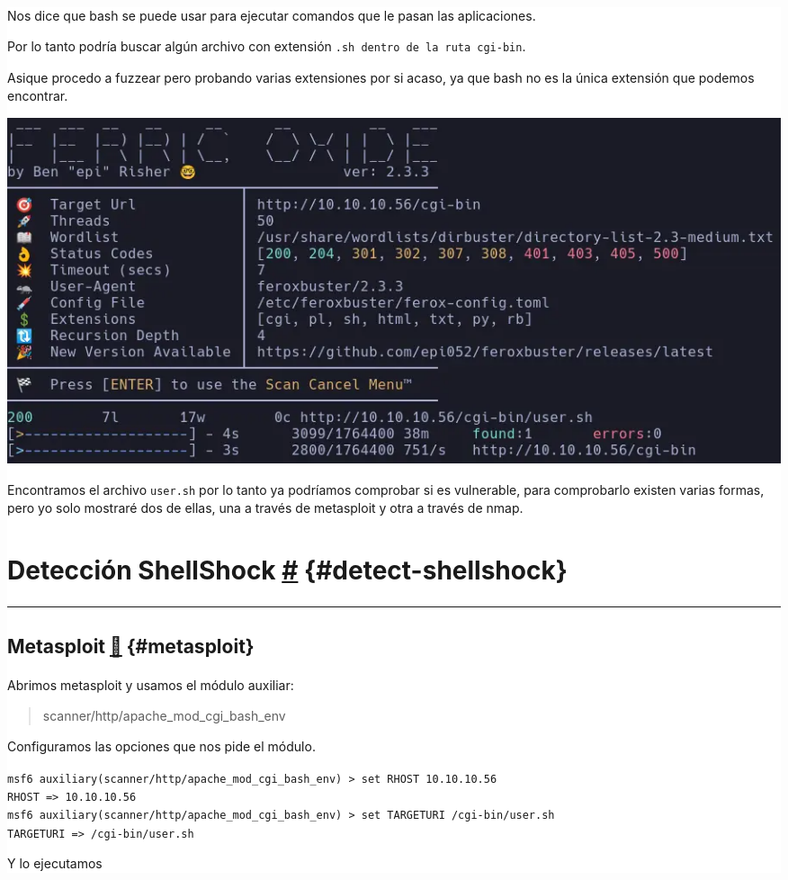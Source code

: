 Nos dice que bash se puede usar para ejecutar comandos que le pasan las aplicaciones.

Por lo tanto podría buscar algún archivo con extensión `.sh dentro de la ruta cgi-bin`.

Asique procedo a fuzzear pero probando varias extensiones por si acaso, ya que bash no es la única extensión que podemos encontrar.

![](/assets/images/HTB/Shocker-HackTheBox/feroxbuster1.webp)

Encontramos el archivo `user.sh` por lo tanto ya podríamos comprobar si es vulnerable, para comprobarlo existen varias formas, pero yo solo mostraré dos de ellas, una a través de metasploit y otra a través de nmap.

# Detección ShellShock [#](#detect-shellshock) {#detect-shellshock}

----

## Metasploit [👿](#metasploit) {#metasploit}

Abrimos metasploit y usamos el módulo auxiliar: 

> scanner/http/apache_mod_cgi_bash_env

Configuramos las opciones que nos pide el módulo.

```msfconsole
msf6 auxiliary(scanner/http/apache_mod_cgi_bash_env) > set RHOST 10.10.10.56
RHOST => 10.10.10.56
msf6 auxiliary(scanner/http/apache_mod_cgi_bash_env) > set TARGETURI /cgi-bin/user.sh
TARGETURI => /cgi-bin/user.sh
```
Y lo ejecutamos

